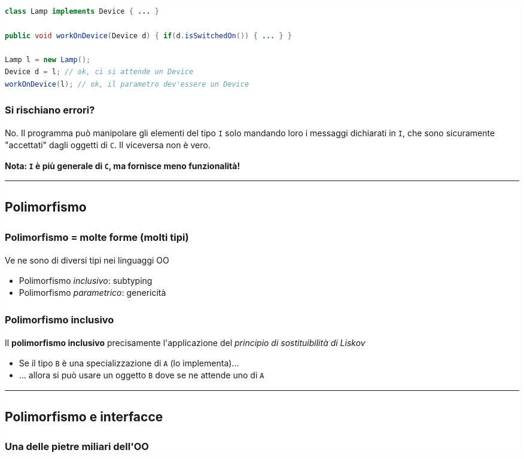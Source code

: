 ```java
class Lamp implements Device { ... }

public void workOnDevice(Device d) { if(d.isSwitchedOn()) { ... } }

Lamp l = new Lamp();
Device d = l; // ok, ci si attende un Device
workOnDevice(l); // ok, il parametro dev'essere un Device
```
  
### Si rischiano errori?


No. Il programma può manipolare gli elementi del tipo `I` solo mandando loro i messaggi dichiarati in `I`, che sono sicuramente "accettati" dagli oggetti di `C`. Il viceversa non è vero.
   

   
**Nota: `I` è più generale di `C`, ma fornisce meno funzionalità!**



---


## Polimorfismo


  
### Polimorfismo = molte forme (molti tipi)

Ve ne sono di diversi tipi nei linguaggi OO

*  Polimorfismo *inclusivo*: subtyping
*  Polimorfismo *parametrico*: genericità
  


  
### Polimorfismo inclusivo

Il **polimorfismo inclusivo** precisamente l'applicazione del *principio di sostituibilità di Liskov*

*  Se il tipo `B` è una specializzazione di `A` (lo implementa)...
*  ... allora si può usare un oggetto `B` dove se ne attende uno di `A`
  




---


## Polimorfismo e interfacce


  
### Una delle pietre miliari dell'OO

